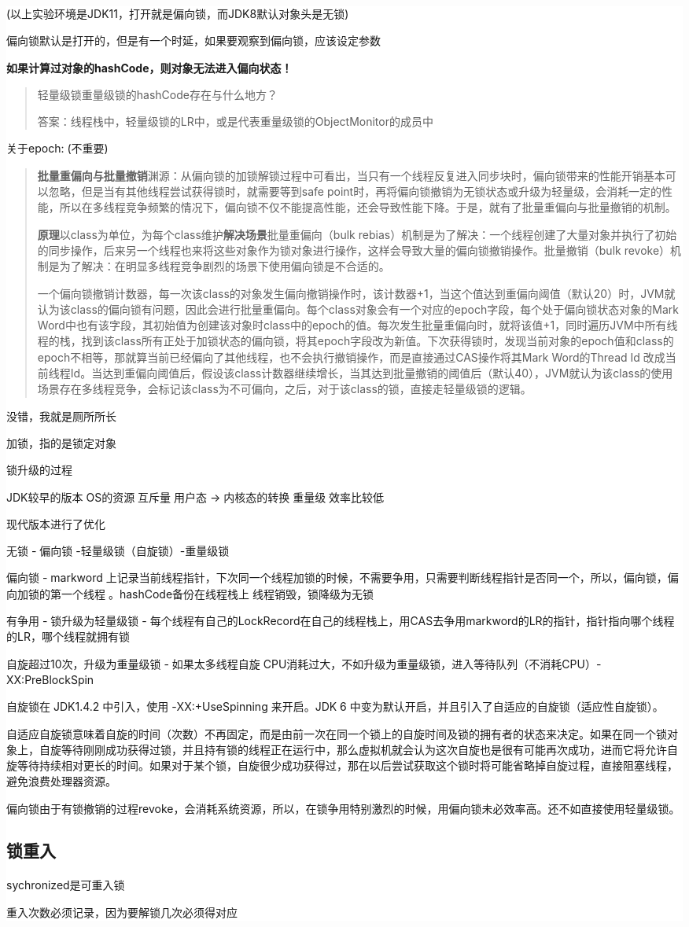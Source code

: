 (以上实验环境是JDK11，打开就是偏向锁，而JDK8默认对象头是无锁)

偏向锁默认是打开的，但是有一个时延，如果要观察到偏向锁，应该设定参数

**如果计算过对象的hashCode，则对象无法进入偏向状态！**

> 轻量级锁重量级锁的hashCode存在与什么地方？
>
> 答案：线程栈中，轻量级锁的LR中，或是代表重量级锁的ObjectMonitor的成员中

关于epoch: (不重要)

> **批量重偏向与批量撤销**渊源：从偏向锁的加锁解锁过程中可看出，当只有一个线程反复进入同步块时，偏向锁带来的性能开销基本可以忽略，但是当有其他线程尝试获得锁时，就需要等到safe point时，再将偏向锁撤销为无锁状态或升级为轻量级，会消耗一定的性能，所以在多线程竞争频繁的情况下，偏向锁不仅不能提高性能，还会导致性能下降。于是，就有了批量重偏向与批量撤销的机制。
>
> **原理**以class为单位，为每个class维护**解决场景**批量重偏向（bulk rebias）机制是为了解决：一个线程创建了大量对象并执行了初始的同步操作，后来另一个线程也来将这些对象作为锁对象进行操作，这样会导致大量的偏向锁撤销操作。批量撤销（bulk revoke）机制是为了解决：在明显多线程竞争剧烈的场景下使用偏向锁是不合适的。
>
> 一个偏向锁撤销计数器，每一次该class的对象发生偏向撤销操作时，该计数器+1，当这个值达到重偏向阈值（默认20）时，JVM就认为该class的偏向锁有问题，因此会进行批量重偏向。每个class对象会有一个对应的epoch字段，每个处于偏向锁状态对象的Mark Word中也有该字段，其初始值为创建该对象时class中的epoch的值。每次发生批量重偏向时，就将该值+1，同时遍历JVM中所有线程的栈，找到该class所有正处于加锁状态的偏向锁，将其epoch字段改为新值。下次获得锁时，发现当前对象的epoch值和class的epoch不相等，那就算当前已经偏向了其他线程，也不会执行撤销操作，而是直接通过CAS操作将其Mark Word的Thread Id 改成当前线程Id。当达到重偏向阈值后，假设该class计数器继续增长，当其达到批量撤销的阈值后（默认40），JVM就认为该class的使用场景存在多线程竞争，会标记该class为不可偏向，之后，对于该class的锁，直接走轻量级锁的逻辑。



没错，我就是厕所所长

加锁，指的是锁定对象

锁升级的过程

JDK较早的版本 OS的资源 互斥量 用户态 -> 内核态的转换 重量级 效率比较低

现代版本进行了优化

无锁 - 偏向锁 -轻量级锁（自旋锁）-重量级锁



偏向锁 - markword 上记录当前线程指针，下次同一个线程加锁的时候，不需要争用，只需要判断线程指针是否同一个，所以，偏向锁，偏向加锁的第一个线程 。hashCode备份在线程栈上 线程销毁，锁降级为无锁

有争用 - 锁升级为轻量级锁 - 每个线程有自己的LockRecord在自己的线程栈上，用CAS去争用markword的LR的指针，指针指向哪个线程的LR，哪个线程就拥有锁

自旋超过10次，升级为重量级锁 - 如果太多线程自旋 CPU消耗过大，不如升级为重量级锁，进入等待队列（不消耗CPU）-XX:PreBlockSpin



自旋锁在 JDK1.4.2 中引入，使用 -XX:+UseSpinning 来开启。JDK 6 中变为默认开启，并且引入了自适应的自旋锁（适应性自旋锁）。

自适应自旋锁意味着自旋的时间（次数）不再固定，而是由前一次在同一个锁上的自旋时间及锁的拥有者的状态来决定。如果在同一个锁对象上，自旋等待刚刚成功获得过锁，并且持有锁的线程正在运行中，那么虚拟机就会认为这次自旋也是很有可能再次成功，进而它将允许自旋等待持续相对更长的时间。如果对于某个锁，自旋很少成功获得过，那在以后尝试获取这个锁时将可能省略掉自旋过程，直接阻塞线程，避免浪费处理器资源。



偏向锁由于有锁撤销的过程revoke，会消耗系统资源，所以，在锁争用特别激烈的时候，用偏向锁未必效率高。还不如直接使用轻量级锁。

## 锁重入

sychronized是可重入锁

重入次数必须记录，因为要解锁几次必须得对应
